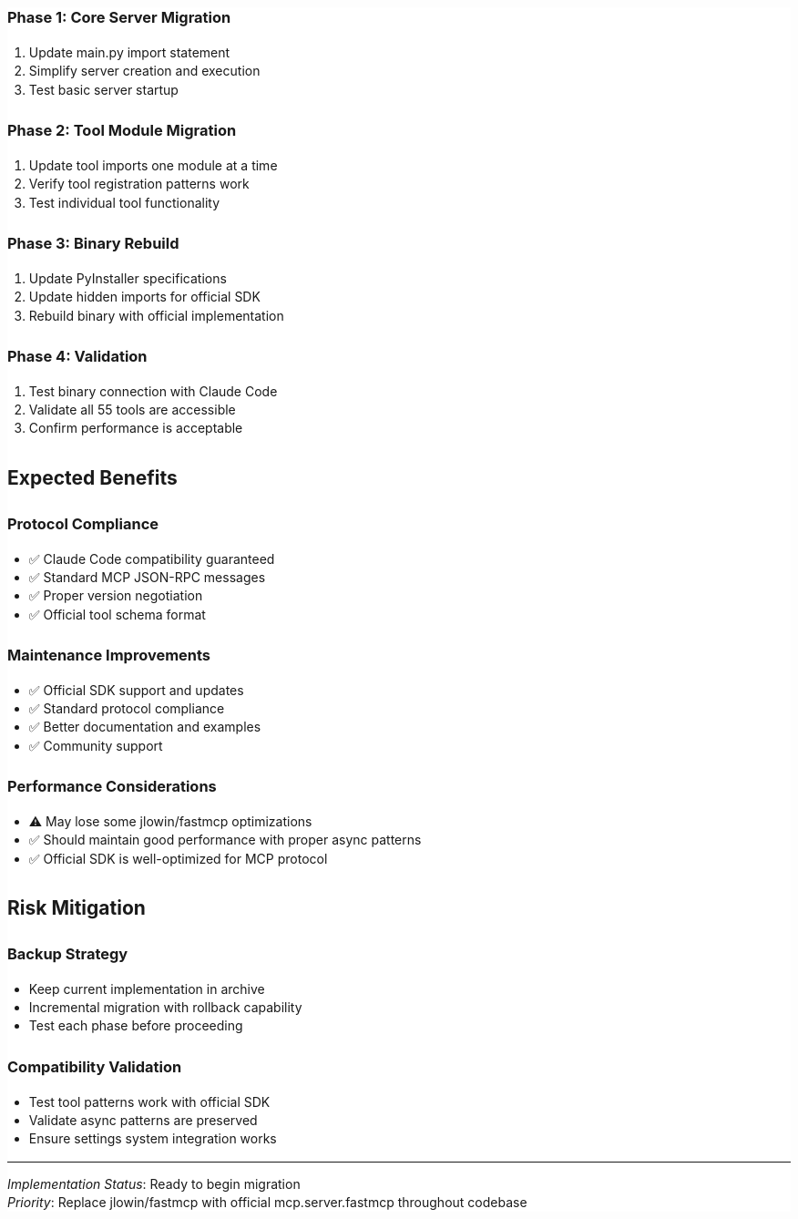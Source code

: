 ### Phase 1: Core Server Migration
1. Update main.py import statement
2. Simplify server creation and execution
3. Test basic server startup

### Phase 2: Tool Module Migration
1. Update tool imports one module at a time
2. Verify tool registration patterns work
3. Test individual tool functionality

### Phase 3: Binary Rebuild
1. Update PyInstaller specifications
2. Update hidden imports for official SDK
3. Rebuild binary with official implementation

### Phase 4: Validation
1. Test binary connection with Claude Code
2. Validate all 55 tools are accessible
3. Confirm performance is acceptable

## Expected Benefits

### Protocol Compliance
- ✅ Claude Code compatibility guaranteed
- ✅ Standard MCP JSON-RPC messages
- ✅ Proper version negotiation
- ✅ Official tool schema format

### Maintenance Improvements
- ✅ Official SDK support and updates
- ✅ Standard protocol compliance
- ✅ Better documentation and examples
- ✅ Community support

### Performance Considerations
- ⚠️ May lose some jlowin/fastmcp optimizations
- ✅ Should maintain good performance with proper async patterns
- ✅ Official SDK is well-optimized for MCP protocol

## Risk Mitigation

### Backup Strategy
- Keep current implementation in archive
- Incremental migration with rollback capability
- Test each phase before proceeding

### Compatibility Validation
- Test tool patterns work with official SDK
- Validate async patterns are preserved
- Ensure settings system integration works

---
*Implementation Status*: Ready to begin migration  
*Priority*: Replace jlowin/fastmcp with official mcp.server.fastmcp throughout codebase